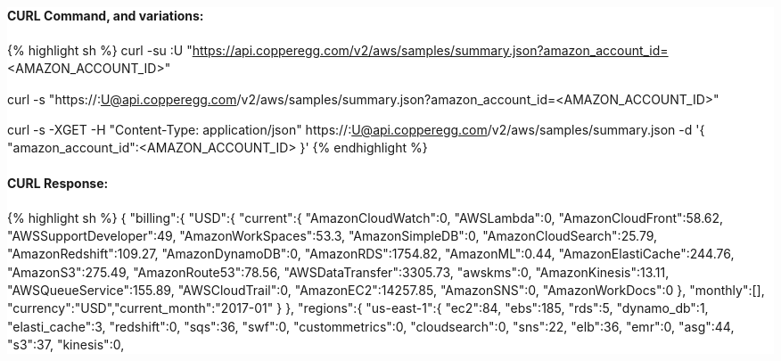 #### CURL Command, and variations:

{% highlight sh %}
curl -su <APIKEY>:U "https://api.copperegg.com/v2/aws/samples/summary.json?amazon_account_id=<AMAZON_ACCOUNT_ID>"

curl -s  "https://<APIKEY>:U@api.copperegg.com/v2/aws/samples/summary.json?amazon_account_id=<AMAZON_ACCOUNT_ID>"

curl -s -XGET -H "Content-Type: application/json" https://<APIKEY>:U@api.copperegg.com/v2/aws/samples/summary.json -d '{ "amazon_account_id":<AMAZON_ACCOUNT_ID> }'
{% endhighlight %}

#### CURL Response:

{% highlight sh %}
{
    "billing":{
        "USD":{
            "current":{
                "AmazonCloudWatch":0,
                "AWSLambda":0,
                "AmazonCloudFront":58.62,
                "AWSSupportDeveloper":49,
                "AmazonWorkSpaces":53.3,
                "AmazonSimpleDB":0,
                "AmazonCloudSearch":25.79,
                "AmazonRedshift":109.27,
                "AmazonDynamoDB":0,
                "AmazonRDS":1754.82,
                "AmazonML":0.44,
                "AmazonElastiCache":244.76,
                "AmazonS3":275.49,
                "AmazonRoute53":78.56,
                "AWSDataTransfer":3305.73,
                "awskms":0,
                "AmazonKinesis":13.11,
                "AWSQueueService":155.89,
                "AWSCloudTrail":0,
                "AmazonEC2":14257.85,
                "AmazonSNS":0,
                "AmazonWorkDocs":0
            },
            "monthly":[],
            "currency":"USD","current_month":"2017-01"
        }
    },
    "regions":{
        "us-east-1":{
            "ec2":84,
            "ebs":185,
            "rds":5,
            "dynamo_db":1,
            "elasti_cache":3,
            "redshift":0,
            "sqs":36,
            "swf":0,
            "custommetrics":0,
            "cloudsearch":0,
            "sns":22,
            "elb":36,
            "emr":0,
            "asg":44,
            "s3":37,
            "kinesis":0,